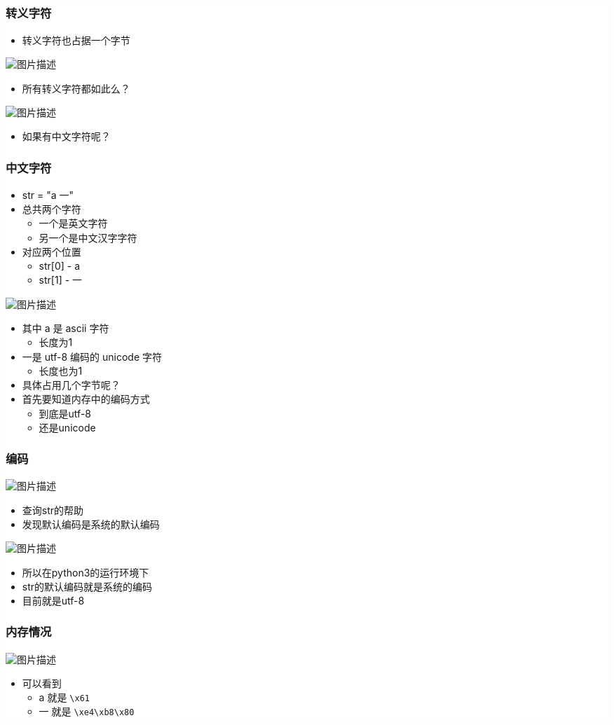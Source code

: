 ### 转义字符

- 转义字符也占据一个字节

![图片描述](https://doc.shiyanlou.com/courses/uid1190679-20210820-1629426597817)

- 所有转义字符都如此么？

![图片描述](https://doc.shiyanlou.com/courses/uid1190679-20210820-1629426692349)

- 如果有中文字符呢？

### 中文字符

- str = "a 一"
- 总共两个字符
	- 一个是英文字符
	- 另一个是中文汉字字符
- 对应两个位置
  - str[0] - a
  - str[1] - 一

![图片描述](https://doc.shiyanlou.com/courses/uid1190679-20210817-1629155376674)

- 其中 a 是 ascii 字符
	- 长度为1
- 一是 utf-8 编码的 unicode 字符
	- 长度也为1
- 具体占用几个字节呢？
- 首先要知道内存中的编码方式
	- 到底是utf-8
	- 还是unicode

### 编码

![图片描述](https://doc.shiyanlou.com/courses/uid1190679-20220402-1648903114501)

- 查询str的帮助
- 发现默认编码是系统的默认编码

![图片描述](https://doc.shiyanlou.com/courses/uid1190679-20220402-1648903155887)

- 所以在python3的运行环境下
- str的默认编码就是系统的编码
- 目前就是utf-8

### 内存情况

![图片描述](https://doc.shiyanlou.com/courses/uid1190679-20210817-1629167528016)

- 可以看到
  - a 就是 `\x61`
  - 一 就是 `\xe4\xb8\x80`
